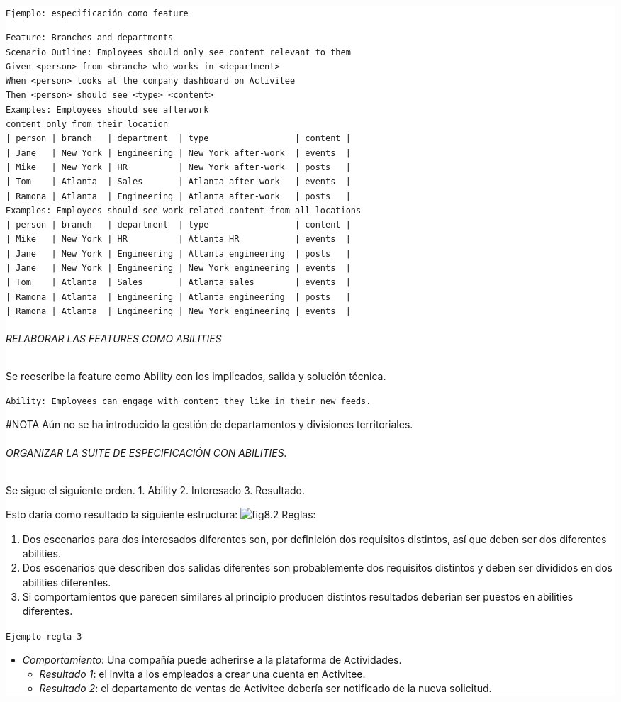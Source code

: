 `Ejemplo: especificación como feature`
```Gherkin
Feature: Branches and departments
Scenario Outline: Employees should only see content relevant to them
Given <person> from <branch> who works in <department>
When <person> looks at the company dashboard on Activitee
Then <person> should see <type> <content>
Examples: Employees should see afterwork
content only from their location
| person | branch   | department  | type                 | content |
| Jane   | New York | Engineering | New York after-work  | events  |
| Mike   | New York | HR          | New York after-work  | posts   |
| Tom    | Atlanta  | Sales       | Atlanta after-work   | events  |
| Ramona | Atlanta  | Engineering | Atlanta after-work   | posts   |
Examples: Employees should see work-related content from all locations
| person | branch   | department  | type                 | content |
| Mike   | New York | HR          | Atlanta HR           | events  |
| Jane   | New York | Engineering | Atlanta engineering  | posts   |
| Jane   | New York | Engineering | New York engineering | events  |
| Tom    | Atlanta  | Sales       | Atlanta sales        | events  |
| Ramona | Atlanta  | Engineering | Atlanta engineering  | posts   |
| Ramona | Atlanta  | Engineering | New York engineering | events  |
```

###### RELABORAR LAS FEATURES COMO ABILITIES
Se reescribe la feature como Ability con los implicados, salida y solución técnica.
```Gherkin
Ability: Employees can engage with content they like in their new feeds.
```
#NOTA Aún no se ha introducido la gestión de departamentos y divisiones territoriales.

###### ORGANIZAR LA SUITE DE ESPECIFICACIÓN CON ABILITIES.
Se sigue el siguiente orden.
	1. Ability
	2. Interesado
	3. Resultado.

Esto daría como resultado la siguiente estructura:
![fig8.2](assets/ch08/fig82.png)
Reglas: 
 1. Dos escenarios para dos interesados diferentes son, por definición dos requisitos distintos, así que deben ser dos diferentes abilities.
 2. Dos escenarios que describen dos salidas diferentes son probablemente dos requisitos distintos y deben ser divididos en dos abilities diferentes.
 3. Si comportamientos que parecen similares al principio producen distintos resultados deberian ser puestos en abilities diferentes. 

`Ejemplo regla 3`
* *Comportamiento*: Una compañía puede adherirse a la plataforma de Actividades.
	* *Resultado 1*: el invita a los empleados a crear una cuenta en Activitee.
	* *Resultado 2*: el departamento de ventas de Activitee debería ser notificado de la nueva solicitud.
 